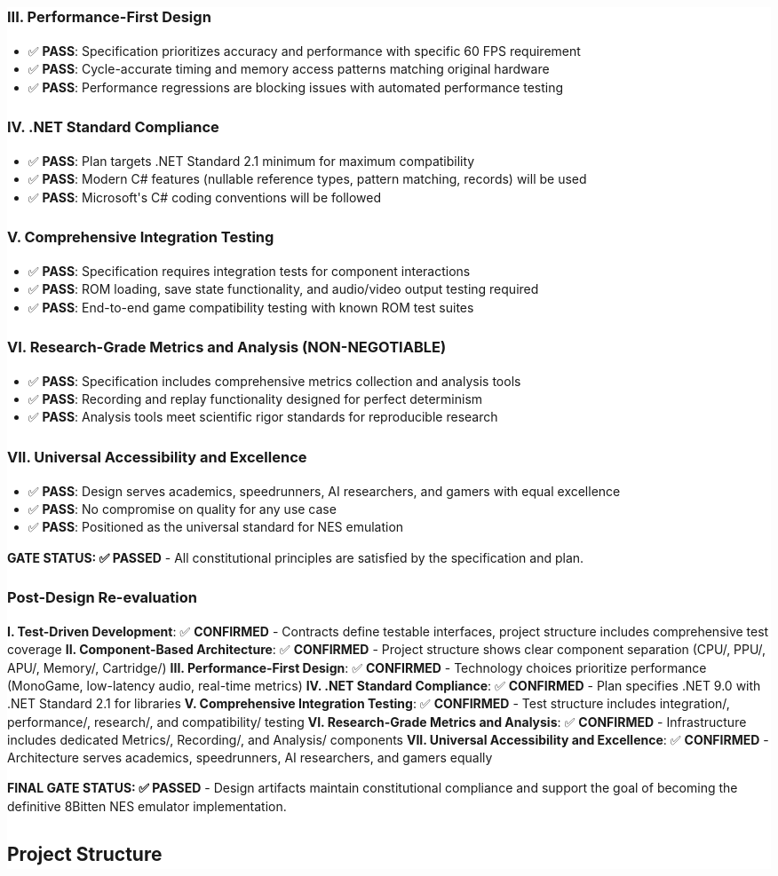 ### III. Performance-First Design
- ✅ **PASS**: Specification prioritizes accuracy and performance with specific 60 FPS requirement
- ✅ **PASS**: Cycle-accurate timing and memory access patterns matching original hardware
- ✅ **PASS**: Performance regressions are blocking issues with automated performance testing

### IV. .NET Standard Compliance
- ✅ **PASS**: Plan targets .NET Standard 2.1 minimum for maximum compatibility
- ✅ **PASS**: Modern C# features (nullable reference types, pattern matching, records) will be used
- ✅ **PASS**: Microsoft's C# coding conventions will be followed

### V. Comprehensive Integration Testing
- ✅ **PASS**: Specification requires integration tests for component interactions
- ✅ **PASS**: ROM loading, save state functionality, and audio/video output testing required
- ✅ **PASS**: End-to-end game compatibility testing with known ROM test suites

### VI. Research-Grade Metrics and Analysis (NON-NEGOTIABLE)
- ✅ **PASS**: Specification includes comprehensive metrics collection and analysis tools
- ✅ **PASS**: Recording and replay functionality designed for perfect determinism
- ✅ **PASS**: Analysis tools meet scientific rigor standards for reproducible research

### VII. Universal Accessibility and Excellence
- ✅ **PASS**: Design serves academics, speedrunners, AI researchers, and gamers with equal excellence
- ✅ **PASS**: No compromise on quality for any use case
- ✅ **PASS**: Positioned as the universal standard for NES emulation

**GATE STATUS: ✅ PASSED** - All constitutional principles are satisfied by the specification and plan.

### Post-Design Re-evaluation

**I. Test-Driven Development**: ✅ **CONFIRMED** - Contracts define testable interfaces, project structure includes comprehensive test coverage
**II. Component-Based Architecture**: ✅ **CONFIRMED** - Project structure shows clear component separation (CPU/, PPU/, APU/, Memory/, Cartridge/)
**III. Performance-First Design**: ✅ **CONFIRMED** - Technology choices prioritize performance (MonoGame, low-latency audio, real-time metrics)
**IV. .NET Standard Compliance**: ✅ **CONFIRMED** - Plan specifies .NET 9.0 with .NET Standard 2.1 for libraries
**V. Comprehensive Integration Testing**: ✅ **CONFIRMED** - Test structure includes integration/, performance/, research/, and compatibility/ testing
**VI. Research-Grade Metrics and Analysis**: ✅ **CONFIRMED** - Infrastructure includes dedicated Metrics/, Recording/, and Analysis/ components
**VII. Universal Accessibility and Excellence**: ✅ **CONFIRMED** - Architecture serves academics, speedrunners, AI researchers, and gamers equally

**FINAL GATE STATUS: ✅ PASSED** - Design artifacts maintain constitutional compliance and support the goal of becoming the definitive 8Bitten NES emulator implementation.

## Project Structure
